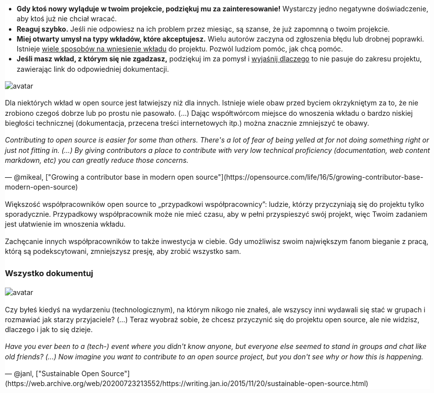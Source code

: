 * **Gdy ktoś nowy wyląduje w twoim projekcie, podziękuj mu za zainteresowanie!** Wystarczy jedno negatywne doświadczenie, aby ktoś już nie chciał wracać.
* **Reaguj szybko.** Jeśli nie odpowiesz na ich problem przez miesiąc, są szanse, że już zapomnną o twoim projekcie.
* **Miej otwarty umysł na typy wkładów, które akceptujesz.** Wielu autorów zaczyna od zgłoszenia błędu lub drobnej poprawki. Istnieje [wiele sposobów na wniesienie wkładu](../how-to-contribute/#co-to-znaczy-przyczynić-się) do projektu. Pozwól ludziom pomóc, jak chcą pomóc.
* **Jeśli masz wkład, z którym się nie zgadzasz,** podziękuj im za pomysł i [wyjaśnij dlaczego](../best-practices/#naucz-się-mówić-nie) to nie pasuje do zakresu projektu, zawierając link do odpowiedniej dokumentacji.

<aside markdown="1" class="pquote">
  <img src="https://avatars.githubusercontent.com/mikeal?s=180" class="pquote-avatar" alt="avatar">

  Dla niektórych wkład w open source jest łatwiejszy niż dla innych. Istnieje wiele obaw przed byciem okrzykniętym za to, że nie zrobiono czegoś dobrze lub po prostu nie pasowało. (...) Dając współtwórcom miejsce do wnoszenia wkładu o bardzo niskiej biegłości technicznej (dokumentacja, przecena treści internetowych itp.) można znacznie zmniejszyć te obawy.

  _Contributing to open source is easier for some than others. There's a lot of fear of being yelled at for not doing something right or just not fitting in. (...) By giving contributors a place to contribute with very low technical proficiency (documentation, web content markdown, etc) you can greatly reduce those concerns._

  <p markdown="1" class="pquote-credit">
— @mikeal, ["Growing a contributor base in modern open source"](https://opensource.com/life/16/5/growing-contributor-base-modern-open-source)
  </p>
</aside>

Większość współpracowników open source to „przypadkowi współpracownicy”: ludzie, którzy przyczyniają się do projektu tylko sporadycznie. Przypadkowy współpracownik może nie mieć czasu, aby w pełni przyspieszyć swój projekt, więc Twoim zadaniem jest ułatwienie im wnoszenia wkładu.

Zachęcanie innych współpracowników to także inwestycja w ciebie. Gdy umożliwisz swoim największym fanom bieganie z pracą, którą są podekscytowani, zmniejszysz presję, aby zrobić wszystko sam.

### Wszystko dokumentuj

<aside markdown="1" class="pquote">
  <img src="https://avatars.githubusercontent.com/janl?s=180" class="pquote-avatar" alt="avatar">

  Czy byłeś kiedyś na wydarzeniu (technologicznym), na którym nikogo nie znałeś, ale wszyscy inni wydawali się stać w grupach i rozmawiać jak starzy przyjaciele? (...) Teraz wyobraź sobie, że chcesz przyczynić się do projektu open source, ale nie widzisz, dlaczego i jak to się dzieje.

  _Have you ever been to a (tech-) event where you didn't know anyone, but everyone else seemed to stand in groups and chat like old friends? (...) Now imagine you want to contribute to an open source project, but you don't see why or how this is happening._

  <p markdown="1" class="pquote-credit">
— @janl, ["Sustainable Open Source"](https://web.archive.org/web/20200723213552/https://writing.jan.io/2015/11/20/sustainable-open-source.html)
  </p>
</aside>
